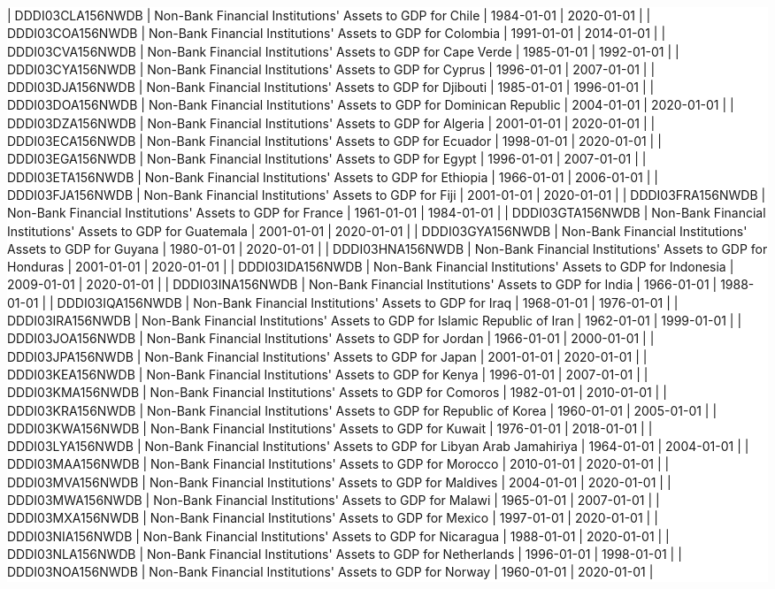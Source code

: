 | DDDI03CLA156NWDB | Non-Bank Financial Institutions' Assets to GDP for Chile                                                          | 1984-01-01          | 2020-01-01        |
| DDDI03COA156NWDB | Non-Bank Financial Institutions' Assets to GDP for Colombia                                                       | 1991-01-01          | 2014-01-01        |
| DDDI03CVA156NWDB | Non-Bank Financial Institutions' Assets to GDP for Cape Verde                                                     | 1985-01-01          | 1992-01-01        |
| DDDI03CYA156NWDB | Non-Bank Financial Institutions' Assets to GDP for Cyprus                                                         | 1996-01-01          | 2007-01-01        |
| DDDI03DJA156NWDB | Non-Bank Financial Institutions' Assets to GDP for Djibouti                                                       | 1985-01-01          | 1996-01-01        |
| DDDI03DOA156NWDB | Non-Bank Financial Institutions' Assets to GDP for Dominican Republic                                             | 2004-01-01          | 2020-01-01        |
| DDDI03DZA156NWDB | Non-Bank Financial Institutions' Assets to GDP for Algeria                                                        | 2001-01-01          | 2020-01-01        |
| DDDI03ECA156NWDB | Non-Bank Financial Institutions' Assets to GDP for Ecuador                                                        | 1998-01-01          | 2020-01-01        |
| DDDI03EGA156NWDB | Non-Bank Financial Institutions' Assets to GDP for Egypt                                                          | 1996-01-01          | 2007-01-01        |
| DDDI03ETA156NWDB | Non-Bank Financial Institutions' Assets to GDP for Ethiopia                                                       | 1966-01-01          | 2006-01-01        |
| DDDI03FJA156NWDB | Non-Bank Financial Institutions' Assets to GDP for Fiji                                                           | 2001-01-01          | 2020-01-01        |
| DDDI03FRA156NWDB | Non-Bank Financial Institutions' Assets to GDP for France                                                         | 1961-01-01          | 1984-01-01        |
| DDDI03GTA156NWDB | Non-Bank Financial Institutions' Assets to GDP for Guatemala                                                      | 2001-01-01          | 2020-01-01        |
| DDDI03GYA156NWDB | Non-Bank Financial Institutions' Assets to GDP for Guyana                                                         | 1980-01-01          | 2020-01-01        |
| DDDI03HNA156NWDB | Non-Bank Financial Institutions' Assets to GDP for Honduras                                                       | 2001-01-01          | 2020-01-01        |
| DDDI03IDA156NWDB | Non-Bank Financial Institutions' Assets to GDP for Indonesia                                                      | 2009-01-01          | 2020-01-01        |
| DDDI03INA156NWDB | Non-Bank Financial Institutions' Assets to GDP for India                                                          | 1966-01-01          | 1988-01-01        |
| DDDI03IQA156NWDB | Non-Bank Financial Institutions' Assets to GDP for Iraq                                                           | 1968-01-01          | 1976-01-01        |
| DDDI03IRA156NWDB | Non-Bank Financial Institutions' Assets to GDP for Islamic Republic of Iran                                       | 1962-01-01          | 1999-01-01        |
| DDDI03JOA156NWDB | Non-Bank Financial Institutions' Assets to GDP for Jordan                                                         | 1966-01-01          | 2000-01-01        |
| DDDI03JPA156NWDB | Non-Bank Financial Institutions' Assets to GDP for Japan                                                          | 2001-01-01          | 2020-01-01        |
| DDDI03KEA156NWDB | Non-Bank Financial Institutions' Assets to GDP for Kenya                                                          | 1996-01-01          | 2007-01-01        |
| DDDI03KMA156NWDB | Non-Bank Financial Institutions' Assets to GDP for Comoros                                                        | 1982-01-01          | 2010-01-01        |
| DDDI03KRA156NWDB | Non-Bank Financial Institutions' Assets to GDP for Republic of Korea                                              | 1960-01-01          | 2005-01-01        |
| DDDI03KWA156NWDB | Non-Bank Financial Institutions' Assets to GDP for Kuwait                                                         | 1976-01-01          | 2018-01-01        |
| DDDI03LYA156NWDB | Non-Bank Financial Institutions' Assets to GDP for Libyan Arab Jamahiriya                                         | 1964-01-01          | 2004-01-01        |
| DDDI03MAA156NWDB | Non-Bank Financial Institutions' Assets to GDP for Morocco                                                        | 2010-01-01          | 2020-01-01        |
| DDDI03MVA156NWDB | Non-Bank Financial Institutions' Assets to GDP for Maldives                                                       | 2004-01-01          | 2020-01-01        |
| DDDI03MWA156NWDB | Non-Bank Financial Institutions' Assets to GDP for Malawi                                                         | 1965-01-01          | 2007-01-01        |
| DDDI03MXA156NWDB | Non-Bank Financial Institutions' Assets to GDP for Mexico                                                         | 1997-01-01          | 2020-01-01        |
| DDDI03NIA156NWDB | Non-Bank Financial Institutions' Assets to GDP for Nicaragua                                                      | 1988-01-01          | 2020-01-01        |
| DDDI03NLA156NWDB | Non-Bank Financial Institutions' Assets to GDP for Netherlands                                                    | 1996-01-01          | 1998-01-01        |
| DDDI03NOA156NWDB | Non-Bank Financial Institutions' Assets to GDP for Norway                                                         | 1960-01-01          | 2020-01-01        |